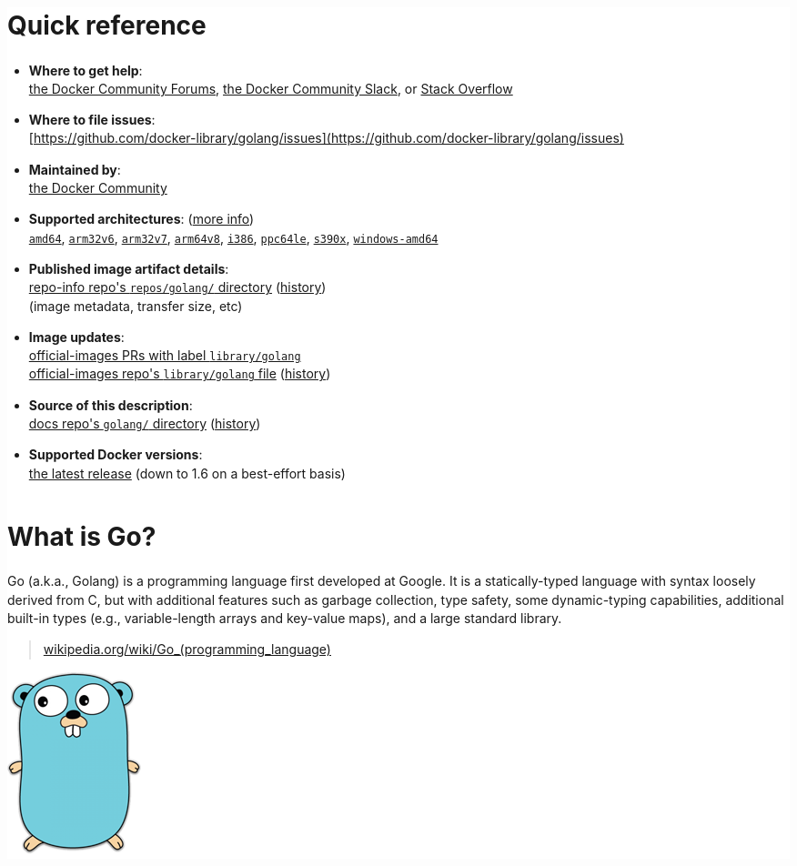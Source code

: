 # Quick reference

-	**Where to get help**:  
	[the Docker Community Forums](https://forums.docker.com/), [the Docker Community Slack](https://blog.docker.com/2016/11/introducing-docker-community-directory-docker-community-slack/), or [Stack Overflow](https://stackoverflow.com/search?tab=newest&q=docker)

-	**Where to file issues**:  
	[https://github.com/docker-library/golang/issues](https://github.com/docker-library/golang/issues)

-	**Maintained by**:  
	[the Docker Community](https://github.com/docker-library/golang)

-	**Supported architectures**: ([more info](https://github.com/docker-library/official-images#architectures-other-than-amd64))  
	[`amd64`](https://hub.docker.com/r/amd64/golang/), [`arm32v6`](https://hub.docker.com/r/arm32v6/golang/), [`arm32v7`](https://hub.docker.com/r/arm32v7/golang/), [`arm64v8`](https://hub.docker.com/r/arm64v8/golang/), [`i386`](https://hub.docker.com/r/i386/golang/), [`ppc64le`](https://hub.docker.com/r/ppc64le/golang/), [`s390x`](https://hub.docker.com/r/s390x/golang/), [`windows-amd64`](https://hub.docker.com/r/winamd64/golang/)

-	**Published image artifact details**:  
	[repo-info repo's `repos/golang/` directory](https://github.com/docker-library/repo-info/blob/master/repos/golang) ([history](https://github.com/docker-library/repo-info/commits/master/repos/golang))  
	(image metadata, transfer size, etc)

-	**Image updates**:  
	[official-images PRs with label `library/golang`](https://github.com/docker-library/official-images/pulls?q=label%3Alibrary%2Fgolang)  
	[official-images repo's `library/golang` file](https://github.com/docker-library/official-images/blob/master/library/golang) ([history](https://github.com/docker-library/official-images/commits/master/library/golang))

-	**Source of this description**:  
	[docs repo's `golang/` directory](https://github.com/docker-library/docs/tree/master/golang) ([history](https://github.com/docker-library/docs/commits/master/golang))

-	**Supported Docker versions**:  
	[the latest release](https://github.com/docker/docker-ce/releases/latest) (down to 1.6 on a best-effort basis)

# What is Go?

Go (a.k.a., Golang) is a programming language first developed at Google. It is a statically-typed language with syntax loosely derived from C, but with additional features such as garbage collection, type safety, some dynamic-typing capabilities, additional built-in types (e.g., variable-length arrays and key-value maps), and a large standard library.

> [wikipedia.org/wiki/Go_(programming_language)](http://en.wikipedia.org/wiki/Go_%28programming_language%29)

![logo](https://raw.githubusercontent.com/docker-library/docs/01c12653951b2fe592c1f93a13b4e289ada0e3a1/golang/logo.png)
